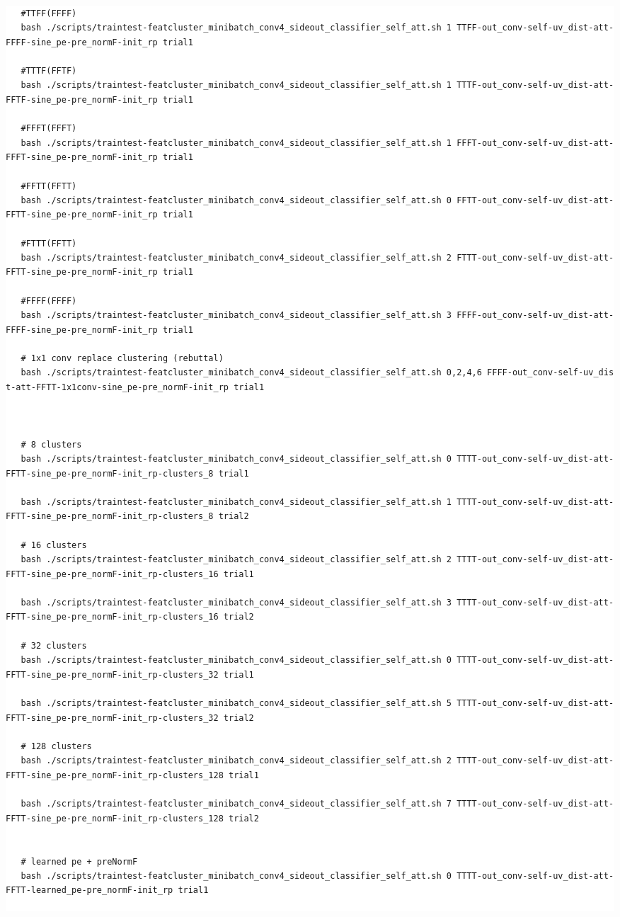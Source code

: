 ``` conv4 single branch ablation (Figure 2)
   #TTFF(FFFF)
   bash ./scripts/traintest-featcluster_minibatch_conv4_sideout_classifier_self_att.sh 1 TTFF-out_conv-self-uv_dist-att-FFFF-sine_pe-pre_normF-init_rp trial1
   
   #TTTF(FFTF)
   bash ./scripts/traintest-featcluster_minibatch_conv4_sideout_classifier_self_att.sh 1 TTTF-out_conv-self-uv_dist-att-FFTF-sine_pe-pre_normF-init_rp trial1
   
   #FFFT(FFFT)
   bash ./scripts/traintest-featcluster_minibatch_conv4_sideout_classifier_self_att.sh 1 FFFT-out_conv-self-uv_dist-att-FFFT-sine_pe-pre_normF-init_rp trial1
   
   #FFTT(FFTT)
   bash ./scripts/traintest-featcluster_minibatch_conv4_sideout_classifier_self_att.sh 0 FFTT-out_conv-self-uv_dist-att-FFTT-sine_pe-pre_normF-init_rp trial1
   
   #FTTT(FFTT)
   bash ./scripts/traintest-featcluster_minibatch_conv4_sideout_classifier_self_att.sh 2 FTTT-out_conv-self-uv_dist-att-FFTT-sine_pe-pre_normF-init_rp trial1
   
   #FFFF(FFFF)
   bash ./scripts/traintest-featcluster_minibatch_conv4_sideout_classifier_self_att.sh 3 FFFF-out_conv-self-uv_dist-att-FFFF-sine_pe-pre_normF-init_rp trial1
   
   # 1x1 conv replace clustering (rebuttal)
   bash ./scripts/traintest-featcluster_minibatch_conv4_sideout_classifier_self_att.sh 0,2,4,6 FFFF-out_conv-self-uv_dist-att-FFTT-1x1conv-sine_pe-pre_normF-init_rp trial1

  
   
   # 8 clusters
   bash ./scripts/traintest-featcluster_minibatch_conv4_sideout_classifier_self_att.sh 0 TTTT-out_conv-self-uv_dist-att-FFTT-sine_pe-pre_normF-init_rp-clusters_8 trial1
   
   bash ./scripts/traintest-featcluster_minibatch_conv4_sideout_classifier_self_att.sh 1 TTTT-out_conv-self-uv_dist-att-FFTT-sine_pe-pre_normF-init_rp-clusters_8 trial2
   
   # 16 clusters
   bash ./scripts/traintest-featcluster_minibatch_conv4_sideout_classifier_self_att.sh 2 TTTT-out_conv-self-uv_dist-att-FFTT-sine_pe-pre_normF-init_rp-clusters_16 trial1
   
   bash ./scripts/traintest-featcluster_minibatch_conv4_sideout_classifier_self_att.sh 3 TTTT-out_conv-self-uv_dist-att-FFTT-sine_pe-pre_normF-init_rp-clusters_16 trial2
   
   # 32 clusters
   bash ./scripts/traintest-featcluster_minibatch_conv4_sideout_classifier_self_att.sh 0 TTTT-out_conv-self-uv_dist-att-FFTT-sine_pe-pre_normF-init_rp-clusters_32 trial1
   
   bash ./scripts/traintest-featcluster_minibatch_conv4_sideout_classifier_self_att.sh 5 TTTT-out_conv-self-uv_dist-att-FFTT-sine_pe-pre_normF-init_rp-clusters_32 trial2
   
   # 128 clusters
   bash ./scripts/traintest-featcluster_minibatch_conv4_sideout_classifier_self_att.sh 2 TTTT-out_conv-self-uv_dist-att-FFTT-sine_pe-pre_normF-init_rp-clusters_128 trial1
   
   bash ./scripts/traintest-featcluster_minibatch_conv4_sideout_classifier_self_att.sh 7 TTTT-out_conv-self-uv_dist-att-FFTT-sine_pe-pre_normF-init_rp-clusters_128 trial2
   
   
   # learned pe + preNormF 
   bash ./scripts/traintest-featcluster_minibatch_conv4_sideout_classifier_self_att.sh 0 TTTT-out_conv-self-uv_dist-att-FFTT-learned_pe-pre_normF-init_rp trial1
   
```